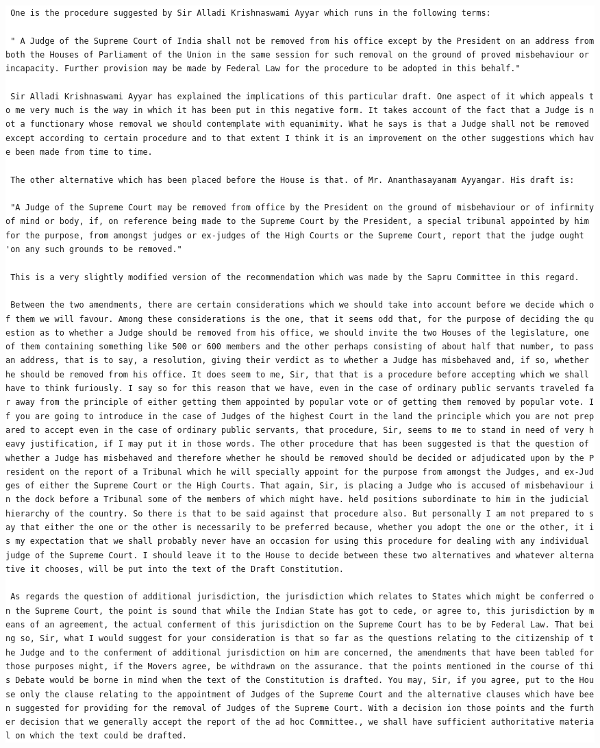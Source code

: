      One is the procedure suggested by Sir Alladi Krishnaswami Ayyar which runs in the following terms:

     " A Judge of the Supreme Court of India shall not be removed from his office except by the President on an address from both the Houses of Parliament of the Union in the same session for such removal on the ground of proved misbehaviour or incapacity. Further provision may be made by Federal Law for the procedure to be adopted in this behalf."

     Sir Alladi Krishnaswami Ayyar has explained the implications of this particular draft. One aspect of it which appeals to me very much is the way in which it has been put in this negative form. It takes account of the fact that a Judge is not a functionary whose removal we should contemplate with equanimity. What he says is that a Judge shall not be removed except according to certain procedure and to that extent I think it is an improvement on the other suggestions which have been made from time to time.

     The other alternative which has been placed before the House is that. of Mr. Ananthasayanam Ayyangar. His draft is:

     "A Judge of the Supreme Court may be removed from office by the President on the ground of misbehaviour or of infirmity of mind or body, if, on reference being made to the Supreme Court by the President, a special tribunal appointed by him for the purpose, from amongst judges or ex-judges of the High Courts or the Supreme Court, report that the judge ought 'on any such grounds to be removed."

     This is a very slightly modified version of the recommendation which was made by the Sapru Committee in this regard.

     Between the two amendments, there are certain considerations which we should take into account before we decide which of them we will favour. Among these considerations is the one, that it seems odd that, for the purpose of deciding the question as to whether a Judge should be removed from his office, we should invite the two Houses of the legislature, one of them containing something like 500 or 600 members and the other perhaps consisting of about half that number, to pass an address, that is to say, a resolution, giving their verdict as to whether a Judge has misbehaved and, if so, whether he should be removed from his office. It does seem to me, Sir, that that is a procedure before accepting which we shall have to think furiously. I say so for this reason that we have, even in the case of ordinary public servants traveled far away from the principle of either getting them appointed by popular vote or of getting them removed by popular vote. If you are going to introduce in the case of Judges of the highest Court in the land the principle which you are not prepared to accept even in the case of ordinary public servants, that procedure, Sir, seems to me to stand in need of very heavy justification, if I may put it in those words. The other procedure that has been suggested is that the question of whether a Judge has misbehaved and therefore whether he should be removed should be decided or adjudicated upon by the President on the report of a Tribunal which he will specially appoint for the purpose from amongst the Judges, and ex-Judges of either the Supreme Court or the High Courts. That again, Sir, is placing a Judge who is accused of misbehaviour in the dock before a Tribunal some of the members of which might have. held positions subordinate to him in the judicial hierarchy of the country. So there is that to be said against that procedure also. But personally I am not prepared to say that either the one or the other is necessarily to be preferred because, whether you adopt the one or the other, it is my expectation that we shall probably never have an occasion for using this procedure for dealing with any individual judge of the Supreme Court. I should leave it to the House to decide between these two alternatives and whatever alternative it chooses, will be put into the text of the Draft Constitution.

     As regards the question of additional jurisdiction, the jurisdiction which relates to States which might be conferred on the Supreme Court, the point is sound that while the Indian State has got to cede, or agree to, this jurisdiction by means of an agreement, the actual conferment of this jurisdiction on the Supreme Court has to be by Federal Law. That being so, Sir, what I would suggest for your consideration is that so far as the questions relating to the citizenship of the Judge and to the conferment of additional jurisdiction on him are concerned, the amendments that have been tabled for those purposes might, if the Movers agree, be withdrawn on the assurance. that the points mentioned in the course of this Debate would be borne in mind when the text of the Constitution is drafted. You may, Sir, if you agree, put to the House only the clause relating to the appointment of Judges of the Supreme Court and the alternative clauses which have been suggested for providing for the removal of Judges of the Supreme Court. With a decision ion those points and the further decision that we generally accept the report of the ad hoc Committee., we shall have sufficient authoritative material on which the text could be drafted.
